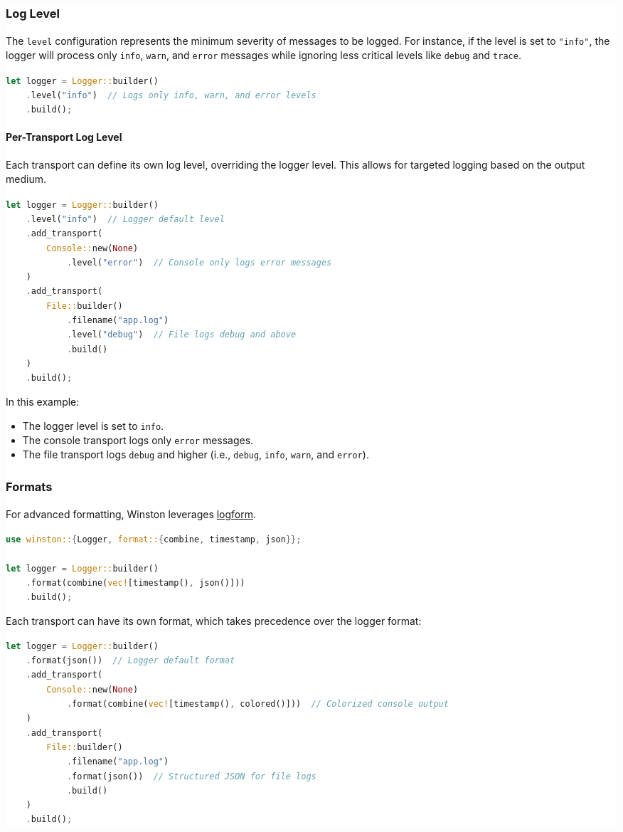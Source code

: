 ### Log Level

The `level` configuration represents the minimum severity of messages to be logged. For instance, if the level is set to `"info"`, the logger will process only `info`, `warn`, and `error` messages while ignoring less critical levels like `debug` and `trace`.

```rust
let logger = Logger::builder()
    .level("info")  // Logs only info, warn, and error levels
    .build();
```

#### Per-Transport Log Level

Each transport can define its own log level, overriding the logger level. This allows for targeted logging based on the output medium.

```rust
let logger = Logger::builder()
    .level("info")  // Logger default level
    .add_transport(
        Console::new(None)
            .level("error")  // Console only logs error messages
    )
    .add_transport(
        File::builder()
            .filename("app.log")
            .level("debug")  // File logs debug and above
            .build()
    )
    .build();
```

In this example:

- The logger level is set to `info`.
- The console transport logs only `error` messages.
- The file transport logs `debug` and higher (i.e., `debug`, `info`, `warn`, and `error`).

### Formats

For advanced formatting, Winston leverages [logform](https://github.com/ifeanyi-ugwu/logform_rs).

```rust
use winston::{Logger, format::{combine, timestamp, json}};

let logger = Logger::builder()
    .format(combine(vec![timestamp(), json()]))
    .build();
```

Each transport can have its own format, which takes precedence over the logger format:

```rust
let logger = Logger::builder()
    .format(json())  // Logger default format
    .add_transport(
        Console::new(None)
            .format(combine(vec![timestamp(), colored()]))  // Colorized console output
    )
    .add_transport(
        File::builder()
            .filename("app.log")
            .format(json())  // Structured JSON for file logs
            .build()
    )
    .build();
```
